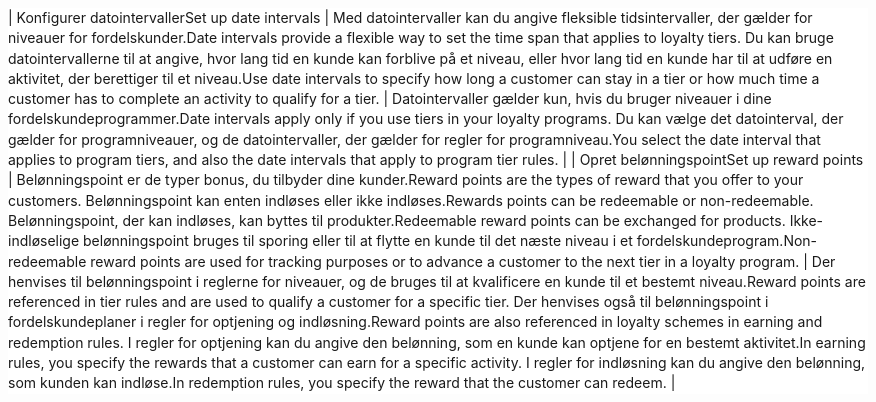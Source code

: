 | <span data-ttu-id="b6b02-141">Konfigurer datointervaller</span><span class="sxs-lookup"><span data-stu-id="b6b02-141">Set up date intervals</span></span>                            | <span data-ttu-id="b6b02-142">Med datointervaller kan du angive fleksible tidsintervaller, der gælder for niveauer for fordelskunder.</span><span class="sxs-lookup"><span data-stu-id="b6b02-142">Date intervals provide a flexible way to set the time span that applies to loyalty tiers.</span></span> <span data-ttu-id="b6b02-143">Du kan bruge datointervallerne til at angive, hvor lang tid en kunde kan forblive på et niveau, eller hvor lang tid en kunde har til at udføre en aktivitet, der berettiger til et niveau.</span><span class="sxs-lookup"><span data-stu-id="b6b02-143">Use date intervals to specify how long a customer can stay in a tier or how much time a customer has to complete an activity to qualify for a tier.</span></span> | <span data-ttu-id="b6b02-144">Datointervaller gælder kun, hvis du bruger niveauer i dine fordelskundeprogrammer.</span><span class="sxs-lookup"><span data-stu-id="b6b02-144">Date intervals apply only if you use tiers in your loyalty programs.</span></span> <span data-ttu-id="b6b02-145">Du kan vælge det datointerval, der gælder for programniveauer, og de datointervaller, der gælder for regler for programniveau.</span><span class="sxs-lookup"><span data-stu-id="b6b02-145">You select the date interval that applies to program tiers, and also the date intervals that apply to program tier rules.</span></span> |
| <span data-ttu-id="b6b02-146">Opret belønningspoint</span><span class="sxs-lookup"><span data-stu-id="b6b02-146">Set up reward points</span></span>                             | <span data-ttu-id="b6b02-147">Belønningspoint er de typer bonus, du tilbyder dine kunder.</span><span class="sxs-lookup"><span data-stu-id="b6b02-147">Reward points are the types of reward that you offer to your customers.</span></span> <span data-ttu-id="b6b02-148">Belønningspoint kan enten indløses eller ikke indløses.</span><span class="sxs-lookup"><span data-stu-id="b6b02-148">Rewards points can be redeemable or non-redeemable.</span></span> <span data-ttu-id="b6b02-149">Belønningspoint, der kan indløses, kan byttes til produkter.</span><span class="sxs-lookup"><span data-stu-id="b6b02-149">Redeemable reward points can be exchanged for products.</span></span> <span data-ttu-id="b6b02-150">Ikke-indløselige belønningspoint bruges til sporing eller til at flytte en kunde til det næste niveau i et fordelskundeprogram.</span><span class="sxs-lookup"><span data-stu-id="b6b02-150">Non-redeemable reward points are used for tracking purposes or to advance a customer to the next tier in a loyalty program.</span></span> | <span data-ttu-id="b6b02-151">Der henvises til belønningspoint i reglerne for niveauer, og de bruges til at kvalificere en kunde til et bestemt niveau.</span><span class="sxs-lookup"><span data-stu-id="b6b02-151">Reward points are referenced in tier rules and are used to qualify a customer for a specific tier.</span></span> <span data-ttu-id="b6b02-152">Der henvises også til belønningspoint i fordelskundeplaner i regler for optjening og indløsning.</span><span class="sxs-lookup"><span data-stu-id="b6b02-152">Reward points are also referenced in loyalty schemes in earning and redemption rules.</span></span> <span data-ttu-id="b6b02-153">I regler for optjening kan du angive den belønning, som en kunde kan optjene for en bestemt aktivitet.</span><span class="sxs-lookup"><span data-stu-id="b6b02-153">In earning rules, you specify the rewards that a customer can earn for a specific activity.</span></span> <span data-ttu-id="b6b02-154">I regler for indløsning kan du angive den belønning, som kunden kan indløse.</span><span class="sxs-lookup"><span data-stu-id="b6b02-154">In redemption rules, you specify the reward that the customer can redeem.</span></span> |
